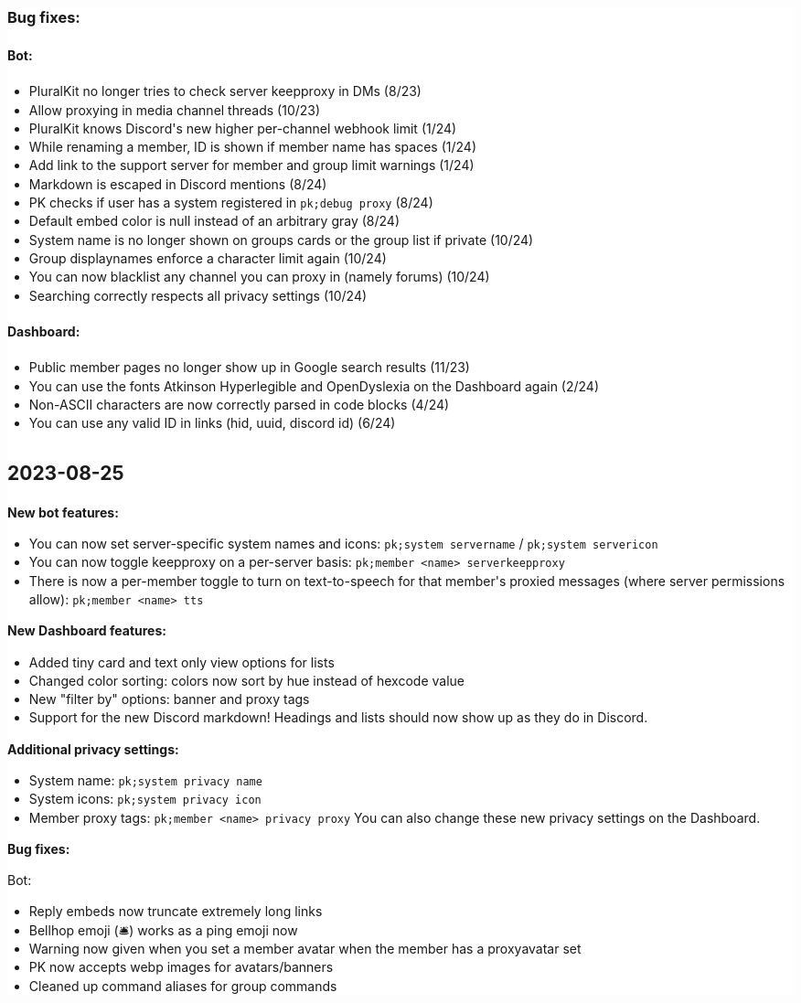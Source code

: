 ### Bug fixes:
#### Bot:
- PluralKit no longer tries to check server keepproxy in DMs (8/23)
- Allow proxying in media channel threads (10/23)
- PluralKit knows Discord's new higher per-channel webhook limit (1/24)
- While renaming a member, ID is shown if member name has spaces (1/24)
- Add link to the support server for member and group limit warnings (1/24)
- Markdown is escaped in Discord mentions (8/24)
- PK checks if user has a system registered in `pk;debug proxy` (8/24)
- Default embed color is null instead of an arbitrary gray (8/24)
- System name is no longer shown on groups cards or the group list if private (10/24)
- Group displaynames enforce a character limit again (10/24)
- You can now blacklist any channel you can proxy in (namely forums) (10/24)
- Searching correctly respects all privacy settings (10/24)

#### Dashboard:
- Public member pages no longer show up in Google search results (11/23)
- You can use the fonts Atkinson Hyperlegible and OpenDyslexia on the Dashboard again (2/24)
- Non-ASCII characters are now correctly parsed in code blocks (4/24)
- You can use any valid ID in links (hid, uuid, discord id) (6/24)

## 2023-08-25

__**New bot features:**__
- You can now set server-specific system names and icons: `pk;system servername` / `pk;system servericon`
- You can now toggle keepproxy on a per-server basis: `pk;member <name> serverkeepproxy`
- There is now a per-member toggle to turn on text-to-speech for that member's proxied messages (where server permissions allow): `pk;member <name> tts`

__**New Dashboard features:**__
- Added tiny card and text only view options for lists
- Changed color sorting: colors now sort by hue instead of hexcode value
- New "filter by" options: banner and proxy tags
- Support for the new Discord markdown! Headings and lists should now show up as they do in Discord.

__**Additional privacy settings:**__
- System name: `pk;system privacy name`
- System icons: `pk;system privacy icon`
- Member proxy tags: `pk;member <name> privacy proxy`
You can also change these new privacy settings on the Dashboard.

__Bug fixes:__

Bot:
- Reply embeds now truncate extremely long links
- Bellhop emoji (🛎️) works as a ping emoji now
- Warning now given when you set a member avatar when the member has a proxyavatar set
- PK now accepts webp images for avatars/banners
- Cleaned up command aliases for group commands
